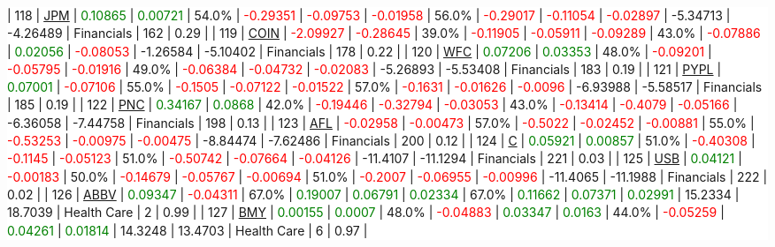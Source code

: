 | 118 | [JPM](https://finance.yahoo.com/quote/JPM/financials)     | <span style="color: green;"> 0.10865 </span>  | <span style="color: green;"> 0.00721 </span> | 54.0%                  | <span style="color: red;"> -0.29351 </span>  | <span style="color: red;"> -0.09753 </span>  | <span style="color: red;"> -0.01958 </span>  | 56.0%                  | <span style="color: red;"> -0.29017 </span>  | <span style="color: red;"> -0.11054 </span>  | <span style="color: red;"> -0.02897 </span>  |           -5.34713   |  -4.26489   | Financials             |    162 |           0.29 |
| 119 | [COIN](https://finance.yahoo.com/quote/COIN/financials)   | <span style="color: red;"> -2.09927 </span>   | <span style="color: red;"> -0.28645 </span>  | 39.0%                  | <span style="color: red;"> -0.11905 </span>  | <span style="color: red;"> -0.05911 </span>  | <span style="color: red;"> -0.09289 </span>  | 43.0%                  | <span style="color: red;"> -0.07886 </span>  | <span style="color: green;"> 0.02056 </span> | <span style="color: red;"> -0.08053 </span>  |           -1.26584   |  -5.10402   | Financials             |    178 |           0.22 |
| 120 | [WFC](https://finance.yahoo.com/quote/WFC/financials)     | <span style="color: green;"> 0.07206 </span>  | <span style="color: green;"> 0.03353 </span> | 48.0%                  | <span style="color: red;"> -0.09201 </span>  | <span style="color: red;"> -0.05795 </span>  | <span style="color: red;"> -0.01916 </span>  | 49.0%                  | <span style="color: red;"> -0.06384 </span>  | <span style="color: red;"> -0.04732 </span>  | <span style="color: red;"> -0.02083 </span>  |           -5.26893   |  -5.53408   | Financials             |    183 |           0.19 |
| 121 | [PYPL](https://finance.yahoo.com/quote/PYPL/financials)   | <span style="color: green;"> 0.07001 </span>  | <span style="color: red;"> -0.07106 </span>  | 55.0%                  | <span style="color: red;"> -0.1505 </span>   | <span style="color: red;"> -0.07122 </span>  | <span style="color: red;"> -0.01522 </span>  | 57.0%                  | <span style="color: red;"> -0.1631 </span>   | <span style="color: red;"> -0.01626 </span>  | <span style="color: red;"> -0.0096 </span>   |           -6.93988   |  -5.58517   | Financials             |    185 |           0.19 |
| 122 | [PNC](https://finance.yahoo.com/quote/PNC/financials)     | <span style="color: green;"> 0.34167 </span>  | <span style="color: green;"> 0.0868 </span>  | 42.0%                  | <span style="color: red;"> -0.19446 </span>  | <span style="color: red;"> -0.32794 </span>  | <span style="color: red;"> -0.03053 </span>  | 43.0%                  | <span style="color: red;"> -0.13414 </span>  | <span style="color: red;"> -0.4079 </span>   | <span style="color: red;"> -0.05166 </span>  |           -6.36058   |  -7.44758   | Financials             |    198 |           0.13 |
| 123 | [AFL](https://finance.yahoo.com/quote/AFL/financials)     | <span style="color: red;"> -0.02958 </span>   | <span style="color: red;"> -0.00473 </span>  | 57.0%                  | <span style="color: red;"> -0.5022 </span>   | <span style="color: red;"> -0.02452 </span>  | <span style="color: red;"> -0.00881 </span>  | 55.0%                  | <span style="color: red;"> -0.53253 </span>  | <span style="color: red;"> -0.00975 </span>  | <span style="color: red;"> -0.00475 </span>  |           -8.84474   |  -7.62486   | Financials             |    200 |           0.12 |
| 124 | [C](https://finance.yahoo.com/quote/C/financials)         | <span style="color: green;"> 0.05921 </span>  | <span style="color: green;"> 0.00857 </span> | 51.0%                  | <span style="color: red;"> -0.40308 </span>  | <span style="color: red;"> -0.1145 </span>   | <span style="color: red;"> -0.05123 </span>  | 51.0%                  | <span style="color: red;"> -0.50742 </span>  | <span style="color: red;"> -0.07664 </span>  | <span style="color: red;"> -0.04126 </span>  |          -11.4107    | -11.1294    | Financials             |    221 |           0.03 |
| 125 | [USB](https://finance.yahoo.com/quote/USB/financials)     | <span style="color: green;"> 0.04121 </span>  | <span style="color: red;"> -0.00183 </span>  | 50.0%                  | <span style="color: red;"> -0.14679 </span>  | <span style="color: red;"> -0.05767 </span>  | <span style="color: red;"> -0.00694 </span>  | 51.0%                  | <span style="color: red;"> -0.2007 </span>   | <span style="color: red;"> -0.06955 </span>  | <span style="color: red;"> -0.00996 </span>  |          -11.4065    | -11.1988    | Financials             |    222 |           0.02 |
| 126 | [ABBV](https://finance.yahoo.com/quote/ABBV/financials)   | <span style="color: green;"> 0.09347 </span>  | <span style="color: red;"> -0.04311 </span>  | 67.0%                  | <span style="color: green;"> 0.19007 </span> | <span style="color: green;"> 0.06791 </span> | <span style="color: green;"> 0.02334 </span> | 67.0%                  | <span style="color: green;"> 0.11662 </span> | <span style="color: green;"> 0.07371 </span> | <span style="color: green;"> 0.02991 </span> |           15.2334    |  18.7039    | Health Care            |      2 |           0.99 |
| 127 | [BMY](https://finance.yahoo.com/quote/BMY/financials)     | <span style="color: green;"> 0.00155 </span>  | <span style="color: green;"> 0.0007 </span>  | 48.0%                  | <span style="color: red;"> -0.04883 </span>  | <span style="color: green;"> 0.03347 </span> | <span style="color: green;"> 0.0163 </span>  | 44.0%                  | <span style="color: red;"> -0.05259 </span>  | <span style="color: green;"> 0.04261 </span> | <span style="color: green;"> 0.01814 </span> |           14.3248    |  13.4703    | Health Care            |      6 |           0.97 |